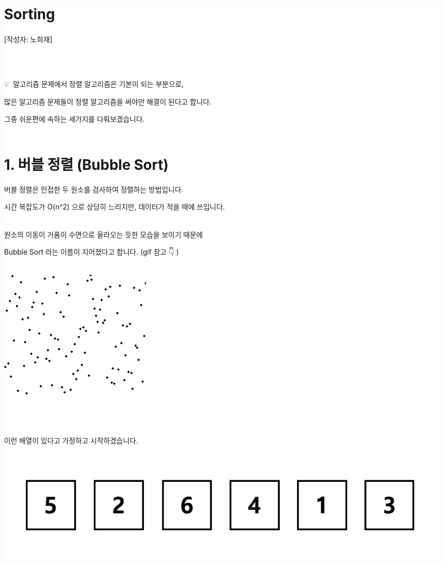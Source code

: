 # Sorting

[작성자: 노희재]

</br>
</br>

💡  알고리즘 문제에서 정렬 알고리즘은 기본이 되는 부분으로,

많은 알고리즘 문제들이 정렬 알고리즘을 써야만 해결이 된다고 합니다.

그중 쉬운편에 속하는 세가지를 다뤄보겠습니다.
</br>
</br>

# 1. 버블 정렬 (Bubble Sort)

 

버블 정렬은 인접한 두 원소를 검사하여 정렬하는 방법입니다.

시간 복잡도가 O(n^2) 으로 상당히 느리지만, 데이터가 적을 때에 쓰입니다.
</br>
</br>

원소의 이동이 거품이 수면으로 올라오는 듯한 모습을 보이기 때문에

Bubble Sort 라는 이름이 지어졌다고 합니다. (gif 참고 👇 )
</br>
</br>

![1.gif](img/1.gif)

</br>
</br>
</br>
이런 배열이 있다고 가정하고 시작하겠습니다.

![2.png](img/2.png)

